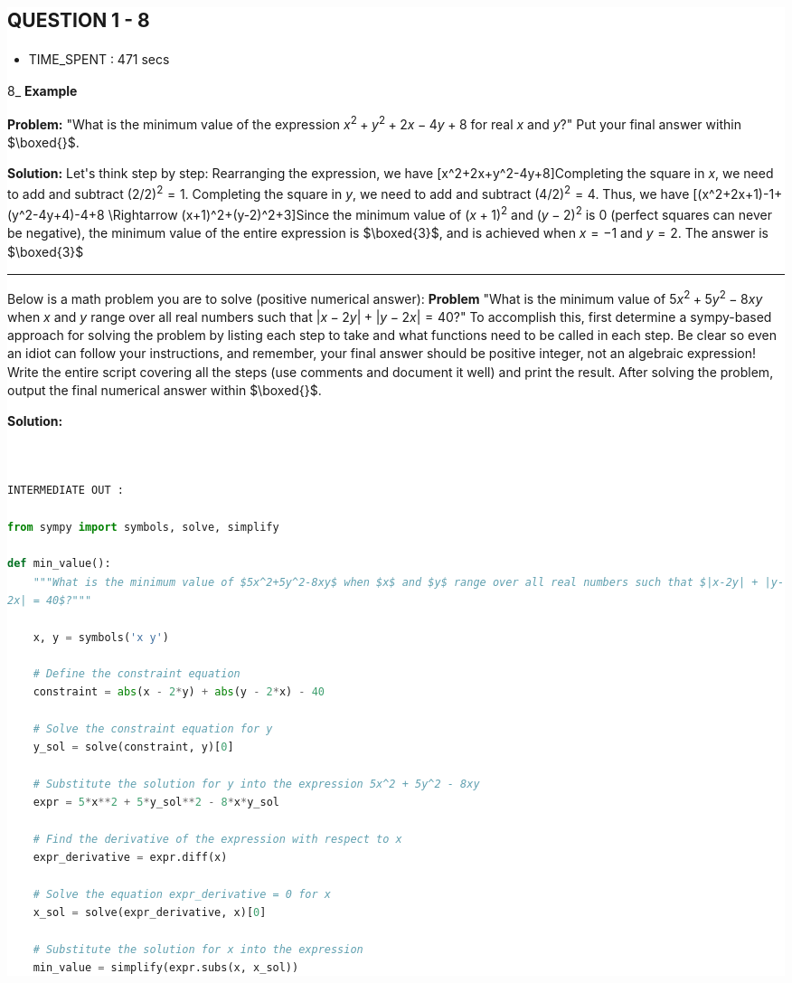 

## QUESTION 1 - 8 
- TIME_SPENT : 471 secs

8_
**Example**

**Problem:** 
"What is the minimum value of the expression $x^2+y^2+2x-4y+8$ for real $x$ and $y$?"
Put your final answer within $\boxed{}$.

**Solution:** 
Let's think step by step:
Rearranging the expression, we have  \[x^2+2x+y^2-4y+8\]Completing the square in $x$, we need to add and subtract $(2/2)^2=1$. Completing the square in $y$, we need to add and subtract $(4/2)^2=4$. Thus, we have \[(x^2+2x+1)-1+(y^2-4y+4)-4+8 \Rightarrow (x+1)^2+(y-2)^2+3\]Since the minimum value of $(x+1)^2$ and $(y-2)^2$ is $0$ (perfect squares can never be negative), the minimum value of the entire expression is $\boxed{3}$, and is achieved when $x=-1$ and $y=2$. The answer is $\boxed{3}$


---

Below is a math problem you are to solve (positive numerical answer):
**Problem**
"What is the minimum value of $5x^2+5y^2-8xy$ when $x$ and $y$ range over all real numbers such that $|x-2y| + |y-2x| = 40$?"
To accomplish this, first determine a sympy-based approach for solving the problem by listing each step to take and what functions need to be called in each step. Be clear so even an idiot can follow your instructions, and remember, your final answer should be positive integer, not an algebraic expression!
Write the entire script covering all the steps (use comments and document it well) and print the result. After solving the problem, output the final numerical answer within $\boxed{}$.

**Solution:** 



```python


INTERMEDIATE OUT :

from sympy import symbols, solve, simplify

def min_value():
    """What is the minimum value of $5x^2+5y^2-8xy$ when $x$ and $y$ range over all real numbers such that $|x-2y| + |y-2x| = 40$?"""

    x, y = symbols('x y')

    # Define the constraint equation
    constraint = abs(x - 2*y) + abs(y - 2*x) - 40

    # Solve the constraint equation for y
    y_sol = solve(constraint, y)[0]

    # Substitute the solution for y into the expression 5x^2 + 5y^2 - 8xy
    expr = 5*x**2 + 5*y_sol**2 - 8*x*y_sol

    # Find the derivative of the expression with respect to x
    expr_derivative = expr.diff(x)

    # Solve the equation expr_derivative = 0 for x
    x_sol = solve(expr_derivative, x)[0]

    # Substitute the solution for x into the expression
    min_value = simplify(expr.subs(x, x_sol))
```